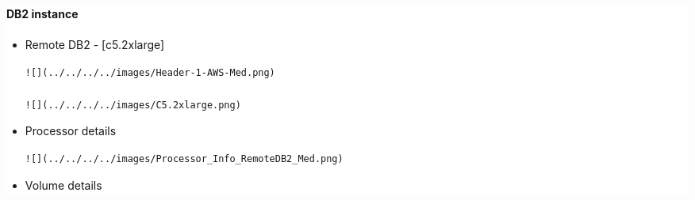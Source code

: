 #### DB2 instance

- Remote DB2 - [c5.2xlarge]

      ![](../../../../images/Header-1-AWS-Med.png)

      ![](../../../../images/C5.2xlarge.png)

- Processor details

      ![](../../../../images/Processor_Info_RemoteDB2_Med.png)


- Volume details
